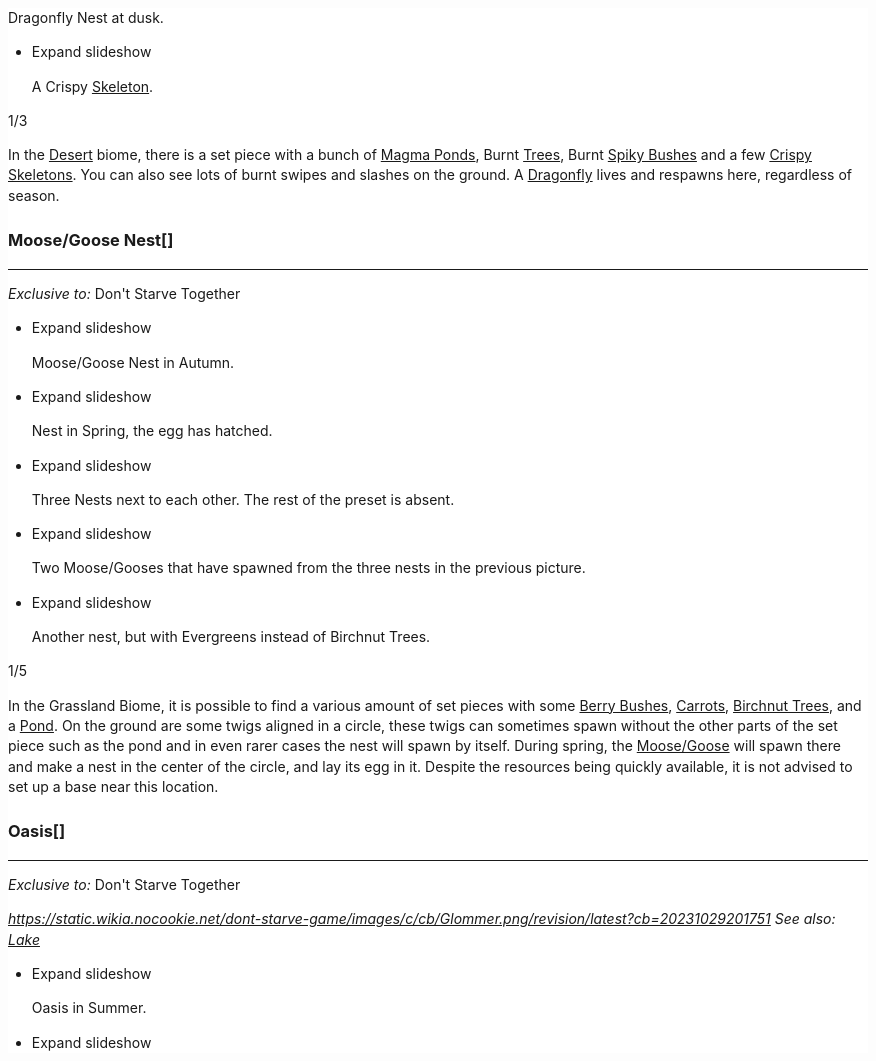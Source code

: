   Dragonfly Nest at dusk.
* Expand slideshow

  A Crispy [Skeleton](/wiki/Skeleton "Skeleton").

1/3

In the [Desert](/wiki/Desert "Desert") biome, there is a set piece with a bunch of [Magma Ponds](/wiki/Magma "Magma"), Burnt [Trees](/wiki/Tree "Tree"), Burnt [Spiky Bushes](/wiki/Spiky_Bush "Spiky Bush") and a few [Crispy Skeletons](/wiki/Skeleton "Skeleton"). You can also see lots of burnt swipes and slashes on the ground. A [Dragonfly](/wiki/Dragonfly "Dragonfly") lives and respawns here, regardless of season.

### Moose/Goose Nest[]

---

*Exclusive to:* Don't Starve Together

* Expand slideshow

  Moose/Goose Nest in Autumn.
* Expand slideshow

  Nest in Spring, the egg has hatched.
* Expand slideshow

  Three Nests next to each other. The rest of the preset is absent.
* Expand slideshow

  Two Moose/Gooses that have spawned from the three nests in the previous picture.
* Expand slideshow

  Another nest, but with Evergreens instead of Birchnut Trees.

1/5

In the Grassland Biome, it is possible to find a various amount of set pieces with some [Berry Bushes](/wiki/Berry_Bush "Berry Bush"), [Carrots](/wiki/Carrot "Carrot"), [Birchnut Trees](/wiki/Birchnut_Tree "Birchnut Tree"), and a [Pond](/wiki/Pond "Pond"). On the ground are some twigs aligned in a circle, these twigs can sometimes spawn without the other parts of the set piece such as the pond and in even rarer cases the nest will spawn by itself. During spring, the [Moose/Goose](/wiki/Moose "Moose") will spawn there and make a nest in the center of the circle, and lay its egg in it. Despite the resources being quickly available, it is not advised to set up a base near this location.

### Oasis[]

---

*Exclusive to:* Don't Starve Together

*https://static.wikia.nocookie.net/dont-starve-game/images/c/cb/Glommer.png/revision/latest?cb=20231029201751 See also: [Lake](/wiki/Lake "Lake")*

* Expand slideshow

  Oasis in Summer.
* Expand slideshow
